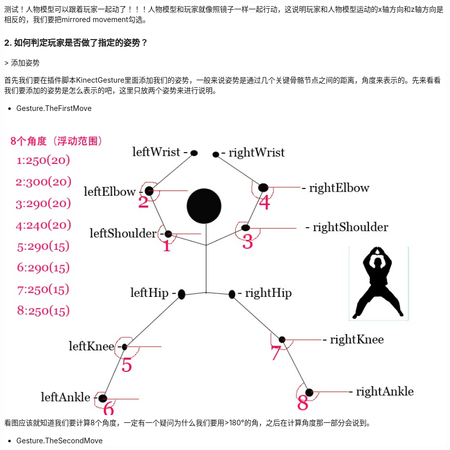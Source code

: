  测试！人物模型可以跟着玩家一起动了！！！人物模型和玩家就像照镜子一样一起行动，这说明玩家和人物模型运动的x轴方向和z轴方向是相反的，我们要把mirrored movement勾选。
<h3 id = "3.2">
2. 如何判定玩家是否做了指定的姿势？
</h3>
> 添加姿势

  首先我们要在插件脚本KinectGesture里面添加我们的姿势，一般来说姿势是通过几个关键骨骼节点之间的距离，角度来表示的。先来看看我们要添加的姿势是怎么表示的吧，这里只放两个姿势来进行说明。

  * Gesture.TheFirstMove
  
  ![the first move](thefirstmove.jpg)
  看图应该就知道我们要计算8个角度，一定有一个疑问为什么我们要用>180°的角，之后在计算角度那一部分会说到。
  
  * Gesture.TheSecondMove
  
